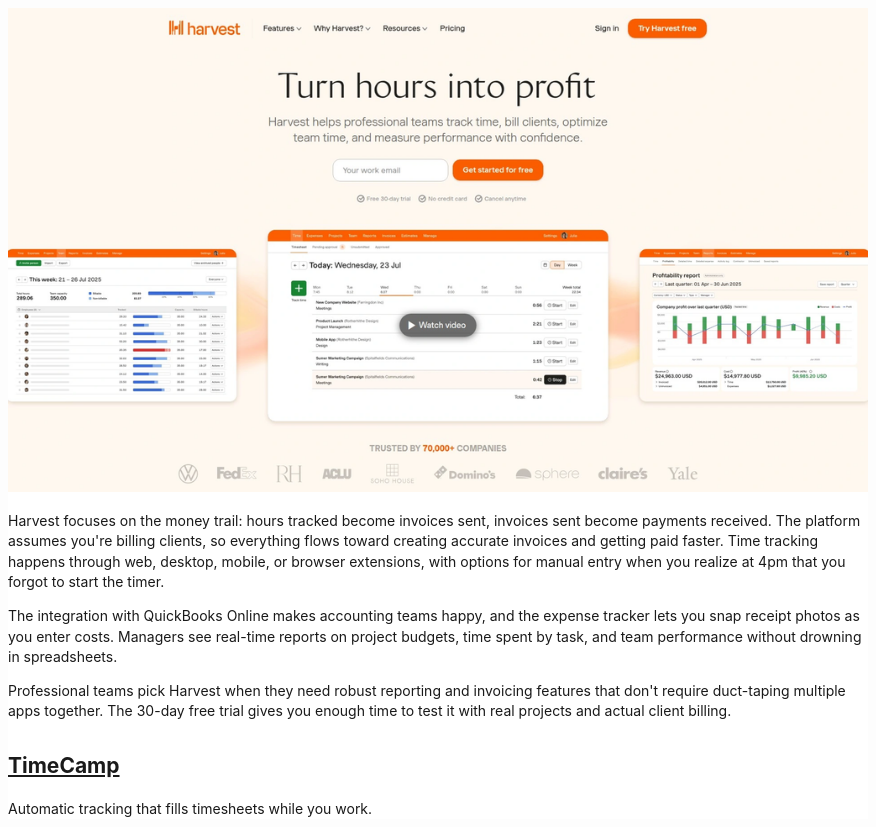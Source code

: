 ![Harvest Screenshot](image/getharvest.webp)


Harvest focuses on the money trail: hours tracked become invoices sent, invoices sent become payments received. The platform assumes you're billing clients, so everything flows toward creating accurate invoices and getting paid faster. Time tracking happens through web, desktop, mobile, or browser extensions, with options for manual entry when you realize at 4pm that you forgot to start the timer.

The integration with QuickBooks Online makes accounting teams happy, and the expense tracker lets you snap receipt photos as you enter costs. Managers see real-time reports on project budgets, time spent by task, and team performance without drowning in spreadsheets.

Professional teams pick Harvest when they need robust reporting and invoicing features that don't require duct-taping multiple apps together. The 30-day free trial gives you enough time to test it with real projects and actual client billing.

## **[TimeCamp](https://www.timecamp.com)**

Automatic tracking that fills timesheets while you work.
